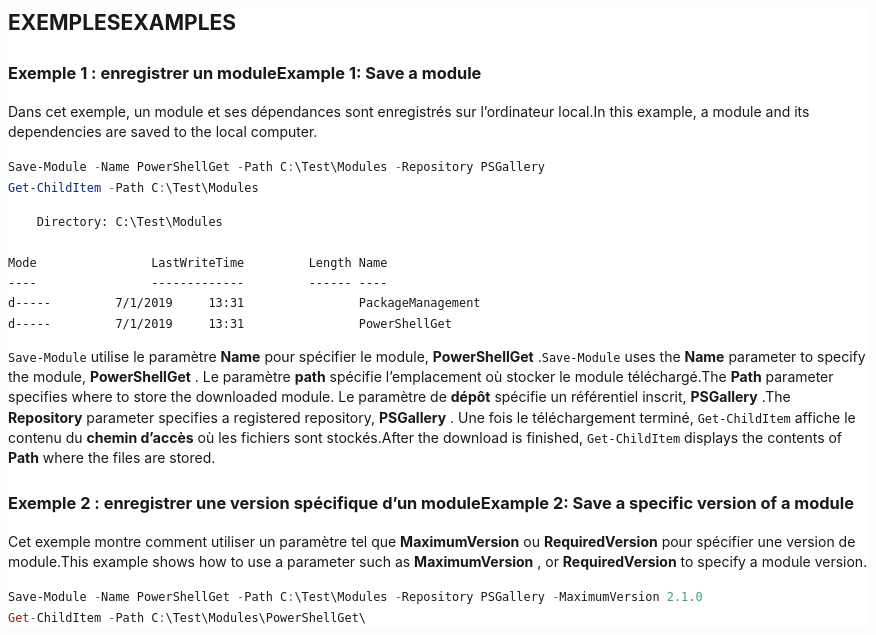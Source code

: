 ## <span data-ttu-id="b6a5d-119">EXEMPLES</span><span class="sxs-lookup"><span data-stu-id="b6a5d-119">EXAMPLES</span></span>

### <span data-ttu-id="b6a5d-120">Exemple 1 : enregistrer un module</span><span class="sxs-lookup"><span data-stu-id="b6a5d-120">Example 1: Save a module</span></span>

<span data-ttu-id="b6a5d-121">Dans cet exemple, un module et ses dépendances sont enregistrés sur l’ordinateur local.</span><span class="sxs-lookup"><span data-stu-id="b6a5d-121">In this example, a module and its dependencies are saved to the local computer.</span></span>

```powershell
Save-Module -Name PowerShellGet -Path C:\Test\Modules -Repository PSGallery
Get-ChildItem -Path C:\Test\Modules
```

```Output
    Directory: C:\Test\Modules

Mode                LastWriteTime         Length Name
----                -------------         ------ ----
d-----         7/1/2019     13:31                PackageManagement
d-----         7/1/2019     13:31                PowerShellGet
```

<span data-ttu-id="b6a5d-122">`Save-Module` utilise le paramètre **Name** pour spécifier le module, **PowerShellGet** .</span><span class="sxs-lookup"><span data-stu-id="b6a5d-122">`Save-Module` uses the **Name** parameter to specify the module, **PowerShellGet** .</span></span> <span data-ttu-id="b6a5d-123">Le paramètre **path** spécifie l’emplacement où stocker le module téléchargé.</span><span class="sxs-lookup"><span data-stu-id="b6a5d-123">The **Path** parameter specifies where to store the downloaded module.</span></span> <span data-ttu-id="b6a5d-124">Le paramètre de **dépôt** spécifie un référentiel inscrit, **PSGallery** .</span><span class="sxs-lookup"><span data-stu-id="b6a5d-124">The **Repository** parameter specifies a registered repository, **PSGallery** .</span></span> <span data-ttu-id="b6a5d-125">Une fois le téléchargement terminé, `Get-ChildItem` affiche le contenu du **chemin d’accès** où les fichiers sont stockés.</span><span class="sxs-lookup"><span data-stu-id="b6a5d-125">After the download is finished, `Get-ChildItem` displays the contents of **Path** where the files are stored.</span></span>

### <span data-ttu-id="b6a5d-126">Exemple 2 : enregistrer une version spécifique d’un module</span><span class="sxs-lookup"><span data-stu-id="b6a5d-126">Example 2: Save a specific version of a module</span></span>

<span data-ttu-id="b6a5d-127">Cet exemple montre comment utiliser un paramètre tel que **MaximumVersion** ou **RequiredVersion** pour spécifier une version de module.</span><span class="sxs-lookup"><span data-stu-id="b6a5d-127">This example shows how to use a parameter such as **MaximumVersion** , or **RequiredVersion** to specify a module version.</span></span>

```powershell
Save-Module -Name PowerShellGet -Path C:\Test\Modules -Repository PSGallery -MaximumVersion 2.1.0
Get-ChildItem -Path C:\Test\Modules\PowerShellGet\
```
